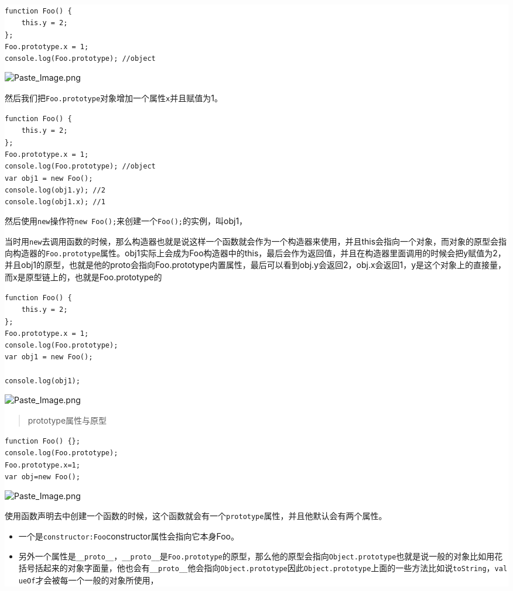 
	function Foo() {
		this.y = 2;
	};
	Foo.prototype.x = 1;
	console.log(Foo.prototype); //object

![Paste_Image.png](http://upload-images.jianshu.io/upload_images/3877962-91e78a44dcce6ce6.png?imageMogr2/auto-orient/strip%7CimageView2/2/w/1240)

然后我们把`Foo.prototype`对象增加一个属性`x`并且赋值为1。

	function Foo() {
		this.y = 2;
	};
	Foo.prototype.x = 1;
	console.log(Foo.prototype); //object
	var obj1 = new Foo();
	console.log(obj1.y); //2
	console.log(obj1.x); //1 

然后使用`new`操作符`new Foo();`来创建一个`Foo();`的实例，叫obj1，

当时用`new`去调用函数的时候，那么构造器也就是说这样一个函数就会作为一个构造器来使用，并且this会指向一个对象，而对象的原型会指向构造器的`Foo.prototype`属性。obj1实际上会成为Foo构造器中的this，最后会作为返回值，并且在构造器里面调用的时候会把y赋值为2，并且obj1的原型，也就是他的proto会指向Foo.prototype内置属性，最后可以看到obj.y会返回2，obj.x会返回1，y是这个对象上的直接量，而x是原型链上的，也就是Foo.prototype的


	function Foo() {
		this.y = 2;
	};
	Foo.prototype.x = 1;
	console.log(Foo.prototype);
	var obj1 = new Foo();

	console.log(obj1);


![Paste_Image.png](http://upload-images.jianshu.io/upload_images/3877962-568a72e297d75aeb.png?imageMogr2/auto-orient/strip%7CimageView2/2/w/1240)




>prototype属性与原型


	function Foo() {};
	console.log(Foo.prototype);
	Foo.prototype.x=1;
	var obj=new Foo();



![Paste_Image.png](http://upload-images.jianshu.io/upload_images/3877962-f788c71f7d0e532f.png?imageMogr2/auto-orient/strip%7CimageView2/2/w/1240)



使用函数声明去中创建一个函数的时候，这个函数就会有一个`prototype`属性，并且他默认会有两个属性。

- 一个是`constructor:Foo`constructor属性会指向它本身Foo。

- 另外一个属性是`__proto__`，`__proto__`是`Foo.prototype`的原型，那么他的原型会指向`Object.prototype`也就是说一般的对象比如用花括号括起来的对象字面量，他也会有`__proto__`他会指向`Object.prototype`因此`Object.prototype`上面的一些方法比如说`toString`，`valueOf`才会被每一个一般的对象所使用，
